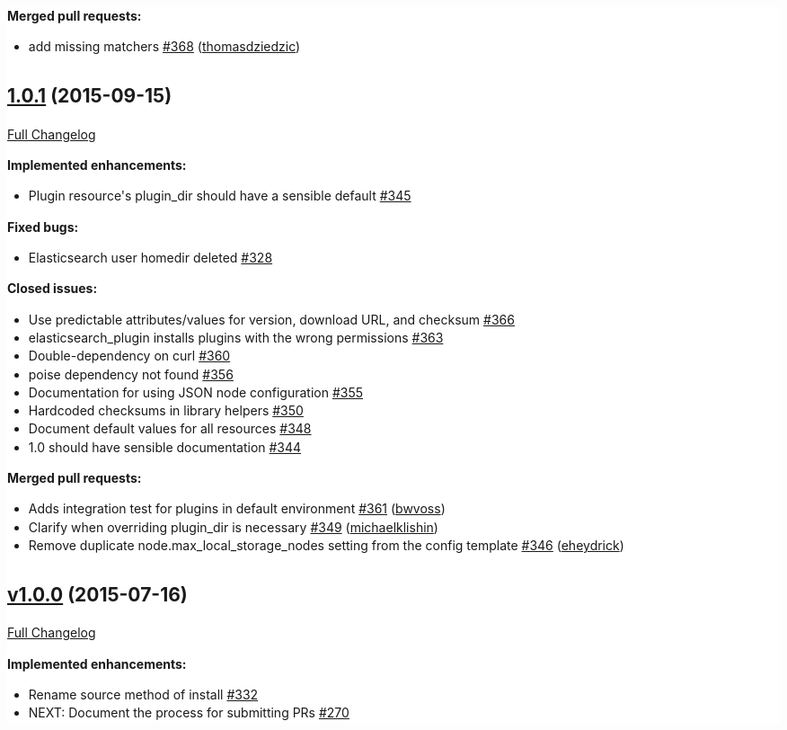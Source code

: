 **Merged pull requests:**

- add missing matchers [\#368](https://github.com/elastic/cookbook-elasticsearch/pull/368) ([thomasdziedzic](https://github.com/thomasdziedzic))

## [1.0.1](https://github.com/elastic/cookbook-elasticsearch/tree/v1.0.1) (2015-09-15)
[Full Changelog](https://github.com/elastic/cookbook-elasticsearch/compare/v1.0.0...v1.0.1)

**Implemented enhancements:**

- Plugin resource's plugin\_dir should have a sensible default [\#345](https://github.com/elastic/cookbook-elasticsearch/issues/345)

**Fixed bugs:**

- Elasticsearch user homedir deleted  [\#328](https://github.com/elastic/cookbook-elasticsearch/issues/328)

**Closed issues:**

- Use predictable attributes/values for version, download URL, and checksum [\#366](https://github.com/elastic/cookbook-elasticsearch/issues/366)
- elasticsearch\_plugin installs plugins with the wrong permissions [\#363](https://github.com/elastic/cookbook-elasticsearch/issues/363)
- Double-dependency on curl [\#360](https://github.com/elastic/cookbook-elasticsearch/issues/360)
- poise dependency not found [\#356](https://github.com/elastic/cookbook-elasticsearch/issues/356)
- Documentation for using JSON node configuration [\#355](https://github.com/elastic/cookbook-elasticsearch/issues/355)
- Hardcoded checksums in library helpers [\#350](https://github.com/elastic/cookbook-elasticsearch/issues/350)
- Document default values for all resources [\#348](https://github.com/elastic/cookbook-elasticsearch/issues/348)
- 1.0 should have sensible documentation [\#344](https://github.com/elastic/cookbook-elasticsearch/issues/344)

**Merged pull requests:**

- Adds integration test for plugins in default environment [\#361](https://github.com/elastic/cookbook-elasticsearch/pull/361) ([bwvoss](https://github.com/bwvoss))
- Clarify when overriding plugin\_dir is necessary [\#349](https://github.com/elastic/cookbook-elasticsearch/pull/349) ([michaelklishin](https://github.com/michaelklishin))
- Remove duplicate node.max\_local\_storage\_nodes setting from the config template [\#346](https://github.com/elastic/cookbook-elasticsearch/pull/346) ([eheydrick](https://github.com/eheydrick))

## [v1.0.0](https://github.com/elastic/cookbook-elasticsearch/tree/v1.0.0) (2015-07-16)
[Full Changelog](https://github.com/elastic/cookbook-elasticsearch/compare/v0.3.13...v1.0.0)

**Implemented enhancements:**

- Rename source method of install [\#332](https://github.com/elastic/cookbook-elasticsearch/issues/332)
- NEXT: Document the process for submitting PRs [\#270](https://github.com/elastic/cookbook-elasticsearch/issues/270)

